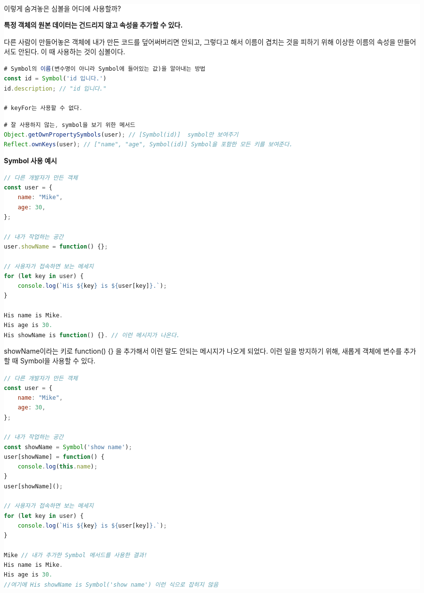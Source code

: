 이렇게 숨겨놓은 심볼을 어디에 사용할까?

**특정 객체의 원본 데이터는 건드리지 않고 속성을 추가할 수 있다.**

다른 사람이 만들어놓은 객체에 내가 만든 코드를 덮어써버리면 안되고, 그렇다고 해서 이름이 겹치는 것을 피하기 위해 이상한 이름의 속성을 만들어서도 안된다. 이 때 사용하는 것이 심볼이다.

```js
# Symbol의 이름(변수명이 아니라 Symbol에 들어있는 값)을 알아내는 방법
const id = Symbol('id 입니다.')
id.description; // "id 입니다."

# keyFor는 사용할 수 없다.
```

```js
# 잘 사용하지 않는, symbol을 보기 위한 메서드
Object.getOwnPropertySymbols(user); // [Symbol(id)]  symbol만 보여주기
Reflect.ownKeys(user); // ["name", "age", Symbol(id)] Symbol을 포함한 모든 키를 보여준다.
```

**Symbol 사용 예시**

```js
// 다른 개발자가 만든 객체
const user = {
    name: "Mike",
    age: 30,
};

// 내가 작업하는 공간
user.showName = function() {}; 

// 사용자가 접속하면 보는 메세지
for (let key in user) {
    console.log(`His ${key} is ${user[key]}.`);
}

His name is Mike.
His age is 30.
His showName is function() {}. // 이런 메시지가 나온다.
```

showName이라는 키로 function() {} 을 추가해서 이런 말도 안되는 메시지가 나오게 되었다. 이런 일을 방지하기 위해, 새롭게 객체에 변수를 추가할 때 Symbol을 사용할 수 있다.

```js
// 다른 개발자가 만든 객체
const user = {
    name: "Mike",
    age: 30,
};

// 내가 작업하는 공간
const showName = Symbol('show name');
user[showName] = function() {
    console.log(this.name);
}
user[showName]();

// 사용자가 접속하면 보는 메세지
for (let key in user) {
    console.log(`His ${key} is ${user[key]}.`);
}

Mike // 내가 추가한 Symbol 메서드를 사용한 결과! 
His name is Mike.
His age is 30.
//여기에 His showName is Symbol('show name') 이런 식으로 잡히지 않음
```